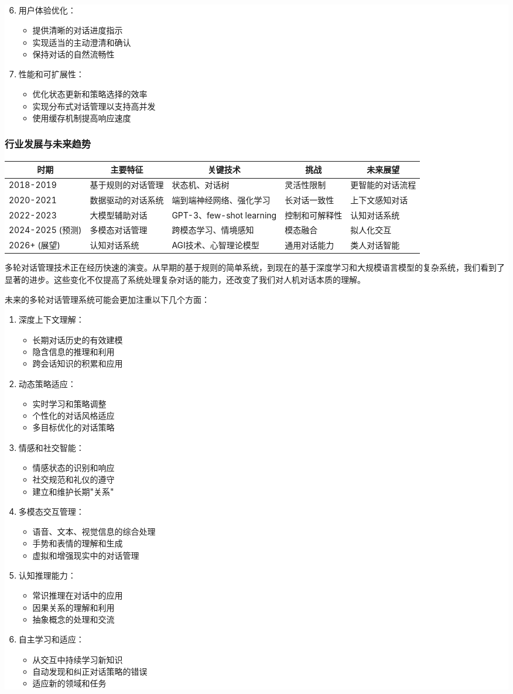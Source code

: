 6. 用户体验优化：
    - 提供清晰的对话进度指示
    - 实现适当的主动澄清和确认
    - 保持对话的自然流畅性

7. 性能和可扩展性：
    - 优化状态更新和策略选择的效率
    - 实现分布式对话管理以支持高并发
    - 使用缓存机制提高响应速度

### 行业发展与未来趋势

| 时期 | 主要特征 | 关键技术 | 挑战 | 未来展望 |
|------|---------|----------|------|----------|
| 2018-2019 | 基于规则的对话管理 | 状态机、对话树 | 灵活性限制 | 更智能的对话流程 |
| 2020-2021 | 数据驱动的对话系统 | 端到端神经网络、强化学习 | 长对话一致性 | 上下文感知对话 |
| 2022-2023 | 大模型辅助对话 | GPT-3、few-shot learning | 控制和可解释性 | 认知对话系统 |
| 2024-2025 (预测) | 多模态对话管理 | 跨模态学习、情境感知 | 模态融合 | 拟人化交互 |
| 2026+ (展望) | 认知对话系统 | AGI技术、心智理论模型 | 通用对话能力 | 类人对话智能 |

多轮对话管理技术正在经历快速的演变。从早期的基于规则的简单系统，到现在的基于深度学习和大规模语言模型的复杂系统，我们看到了显著的进步。这些变化不仅提高了系统处理复杂对话的能力，还改变了我们对人机对话本质的理解。

未来的多轮对话管理系统可能会更加注重以下几个方面：

1. 深度上下文理解：
    - 长期对话历史的有效建模
    - 隐含信息的推理和利用
    - 跨会话知识的积累和应用

2. 动态策略适应：
    - 实时学习和策略调整
    - 个性化的对话风格适应
    - 多目标优化的对话策略

3. 情感和社交智能：
    - 情感状态的识别和响应
    - 社交规范和礼仪的遵守
    - 建立和维护长期"关系"

4. 多模态交互管理：
    - 语音、文本、视觉信息的综合处理
    - 手势和表情的理解和生成
    - 虚拟和增强现实中的对话管理

5. 认知推理能力：
    - 常识推理在对话中的应用
    - 因果关系的理解和利用
    - 抽象概念的处理和交流

6. 自主学习和适应：
    - 从交互中持续学习新知识
    - 自动发现和纠正对话策略的错误
    - 适应新的领域和任务
